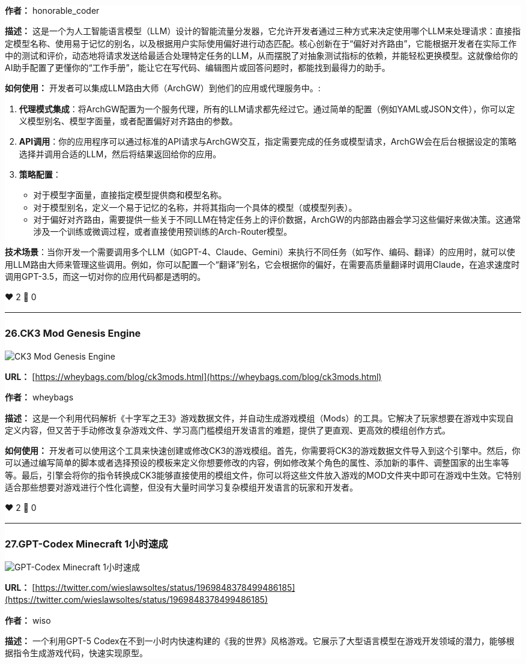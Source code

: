 **作者：** honorable_coder

**描述：**
这是一个为人工智能语言模型（LLM）设计的智能流量分发器，它允许开发者通过三种方式来决定使用哪个LLM来处理请求：直接指定模型名称、使用易于记忆的别名，以及根据用户实际使用偏好进行动态匹配。核心创新在于“偏好对齐路由”，它能根据开发者在实际工作中的测试和评价，动态地将请求发送给最适合处理特定任务的LLM，从而摆脱了对抽象测试指标的依赖，并能轻松更换模型。这就像给你的AI助手配置了更懂你的“工作手册”，能让它在写代码、编辑图片或回答问题时，都能找到最得力的助手。

**如何使用：**
开发者可以集成LLM路由大师（ArchGW）到他们的应用或代理服务中。:

1.  **代理模式集成**：将ArchGW配置为一个服务代理，所有的LLM请求都先经过它。通过简单的配置（例如YAML或JSON文件），你可以定义模型别名、模型字面量，或者配置偏好对齐路由的参数。

2.  **API调用**：你的应用程序可以通过标准的API请求与ArchGW交互，指定需要完成的任务或模型请求，ArchGW会在后台根据设定的策略选择并调用合适的LLM，然后将结果返回给你的应用。

3.  **策略配置**：
    *   对于模型字面量，直接指定模型提供商和模型名称。
    *   对于模型别名，定义一个易于记忆的名称，并将其指向一个具体的模型（或模型列表）。
    *   对于偏好对齐路由，需要提供一些关于不同LLM在特定任务上的评价数据，ArchGW的内部路由器会学习这些偏好来做决策。这通常涉及一个训练或微调过程，或者直接使用预训练的Arch-Router模型。

**技术场景**：当你开发一个需要调用多个LLM（如GPT-4、Claude、Gemini）来执行不同任务（如写作、编码、翻译）的应用时，就可以使用LLM路由大师来管理这些调用。例如，你可以配置一个“翻译”别名，它会根据你的偏好，在需要高质量翻译时调用Claude，在追求速度时调用GPT-3.5，而这一切对你的应用代码都是透明的。

❤️ 2   💬 0

---

### 26.CK3 Mod Genesis Engine

![CK3 Mod Genesis Engine](https://showhntoday.com/images/45325941.png)

**URL：** [https://wheybags.com/blog/ck3mods.html](https://wheybags.com/blog/ck3mods.html)

**作者：** wheybags

**描述：**
这是一个利用代码解析《十字军之王3》游戏数据文件，并自动生成游戏模组（Mods）的工具。它解决了玩家想要在游戏中实现自定义内容，但又苦于手动修改复杂游戏文件、学习高门槛模组开发语言的难题，提供了更直观、更高效的模组创作方式。

**如何使用：**
开发者可以使用这个工具来快速创建或修改CK3的游戏模组。首先，你需要将CK3的游戏数据文件导入到这个引擎中。然后，你可以通过编写简单的脚本或者选择预设的模板来定义你想要修改的内容，例如修改某个角色的属性、添加新的事件、调整国家的出生率等等。最后，引擎会将你的指令转换成CK3能够直接使用的模组文件，你可以将这些文件放入游戏的MOD文件夹中即可在游戏中生效。它特别适合那些想要对游戏进行个性化调整，但没有大量时间学习复杂模组开发语言的玩家和开发者。

❤️ 2   💬 0

---

### 27.GPT-Codex Minecraft 1小时速成

![GPT-Codex Minecraft 1小时速成](https://showhntoday.com/images/45326112.png)

**URL：** [https://twitter.com/wieslawsoltes/status/1969848378499486185](https://twitter.com/wieslawsoltes/status/1969848378499486185)

**作者：** wiso

**描述：**
一个利用GPT-5 Codex在不到一小时内快速构建的《我的世界》风格游戏。它展示了大型语言模型在游戏开发领域的潜力，能够根据指令生成游戏代码，快速实现原型。
